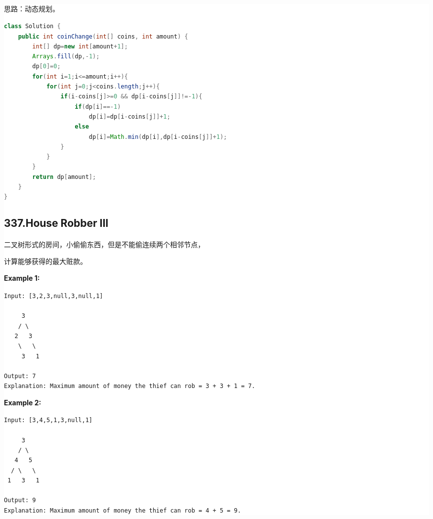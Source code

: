 思路：动态规划。

```java
class Solution {
    public int coinChange(int[] coins, int amount) {
        int[] dp=new int[amount+1];
        Arrays.fill(dp,-1);
        dp[0]=0;
        for(int i=1;i<=amount;i++){
            for(int j=0;j<coins.length;j++){
                if(i-coins[j]>=0 && dp[i-coins[j]]!=-1){
                    if(dp[i]==-1)
                        dp[i]=dp[i-coins[j]]+1;
                    else
                        dp[i]=Math.min(dp[i],dp[i-coins[j]]+1);
                }
            }
        }
        return dp[amount];
    }
}
```

## 337.House Robber III

二叉树形式的房间，小偷偷东西，但是不能偷连续两个相邻节点，

计算能够获得的最大赃款。

**Example 1:**

```
Input: [3,2,3,null,3,null,1]

     3
    / \
   2   3
    \   \ 
     3   1

Output: 7 
Explanation: Maximum amount of money the thief can rob = 3 + 3 + 1 = 7.
```

**Example 2:**

```
Input: [3,4,5,1,3,null,1]

     3
    / \
   4   5
  / \   \ 
 1   3   1

Output: 9
Explanation: Maximum amount of money the thief can rob = 4 + 5 = 9.
```
